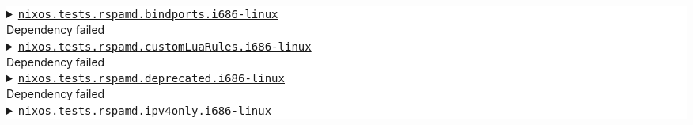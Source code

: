 <details><summary>
<tt><a href='https://hydra.nixos.org/build/173651151'>nixos.tests.rspamd.bindports.i686-linux</a></tt>
</summary></details>
</td>
<td>Dependency failed</td>
</tr>
<tr>
<td>
<details><summary>
<tt><a href='https://hydra.nixos.org/build/173652960'>nixos.tests.rspamd.customLuaRules.i686-linux</a></tt>
</summary></details>
</td>
<td>Dependency failed</td>
</tr>
<tr>
<td>
<details><summary>
<tt><a href='https://hydra.nixos.org/build/173651104'>nixos.tests.rspamd.deprecated.i686-linux</a></tt>
</summary></details>
</td>
<td>Dependency failed</td>
</tr>
<tr>
<td>
<details><summary>
<tt><a href='https://hydra.nixos.org/build/173652097'>nixos.tests.rspamd.ipv4only.i686-linux</a></tt>
</summary>
<ul>
<li>
<b>=> Cached failure</b> <tt>rspamd-3.1</tt> <br /> <a href='https://hydra.nixos.org/build/173652097/nixlog/1'>log</a>, <a href='https://hydra.nixos.org/build/173652097/nixlog/1/raw'>raw</a>, <a href='https://hydra.nixos.org/build/173652097/nixlog/1/tail'>tail</a>, <a href='https://hydra.nixos.org/build/173575261'>build 173575261</a>